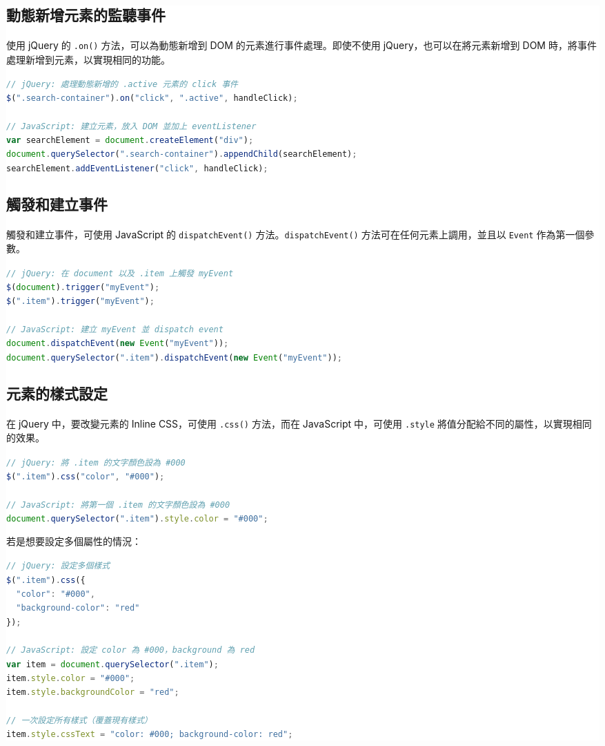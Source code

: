 ## 動態新增元素的監聽事件

使用 jQuery 的 `.on()` 方法，可以為動態新增到 DOM 的元素進行事件處理。即使不使用 jQuery，也可以在將元素新增到 DOM 時，將事件處理新增到元素，以實現相同的功能。

```jsx
// jQuery: 處理動態新增的 .active 元素的 click 事件
$(".search-container").on("click", ".active", handleClick);

// JavaScript: 建立元素，放入 DOM 並加上 eventListener
var searchElement = document.createElement("div");
document.querySelector(".search-container").appendChild(searchElement);
searchElement.addEventListener("click", handleClick);
```

## 觸發和建立事件

觸發和建立事件，可使用 JavaScript 的 `dispatchEvent()` 方法。`dispatchEvent()` 方法可在任何元素上調用，並且以 `Event` 作為第一個參數。

```jsx
// jQuery: 在 document 以及 .item 上觸發 myEvent
$(document).trigger("myEvent");
$(".item").trigger("myEvent");

// JavaScript: 建立 myEvent 並 dispatch event
document.dispatchEvent(new Event("myEvent"));
document.querySelector(".item").dispatchEvent(new Event("myEvent"));
```

## 元素的樣式設定

在 jQuery 中，要改變元素的 Inline CSS，可使用 `.css()` 方法，而在 JavaScript 中，可使用 `.style` 將值分配給不同的屬性，以實現相同的效果。

```jsx
// jQuery: 將 .item 的文字顏色設為 #000
$(".item").css("color", "#000");

// JavaScript: 將第一個 .item 的文字顏色設為 #000
document.querySelector(".item").style.color = "#000";
```

若是想要設定多個屬性的情況：

```jsx
// jQuery: 設定多個樣式
$(".item").css({
  "color": "#000",
  "background-color": "red"
});

// JavaScript: 設定 color 為 #000，background 為 red
var item = document.querySelector(".item");
item.style.color = "#000";
item.style.backgroundColor = "red";

// 一次設定所有樣式（覆蓋現有樣式）
item.style.cssText = "color: #000; background-color: red";
```
